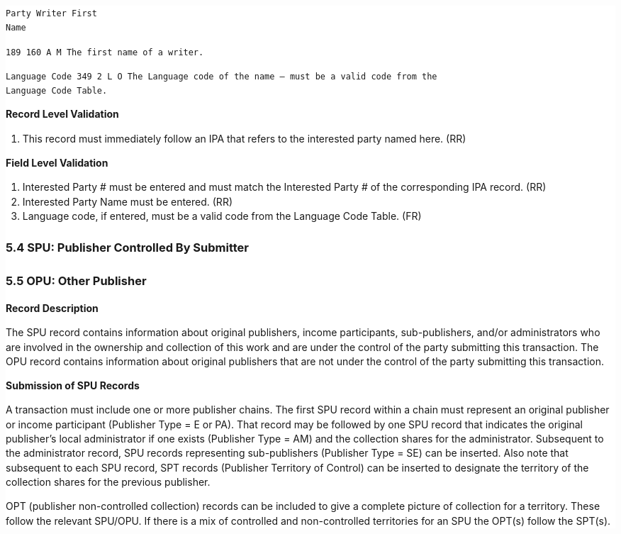 ```
Party Writer First
Name
```
```
189 160 A M The first name of a writer.
```
```
Language Code 349 2 L O The Language code of the name – must be a valid code from the
Language Code Table.
```
**Record Level Validation**

1. This record must immediately follow an IPA that refers to the interested party named here. (RR)

**Field Level Validation**

1. Interested Party # must be entered and must match the Interested Party # of the corresponding IPA
   record. (RR)
2. Interested Party Name must be entered. (RR)
3. Language code, if entered, must be a valid code from the Language Code Table. (FR)

### 5.4 SPU: Publisher Controlled By Submitter

### 5.5 OPU: Other Publisher

**Record Description**

The SPU record contains information about original publishers, income participants, sub-publishers, and/or
administrators who are involved in the ownership and collection of this work and are under the control of
the party submitting this transaction. The OPU record contains information about original publishers that are
not under the control of the party submitting this transaction.


**Submission of SPU Records**

A transaction must include one or more publisher chains. The first SPU record within a chain must represent
an original publisher or income participant (Publisher Type = E or PA). That record may be followed by one
SPU record that indicates the original publisher’s local administrator if one exists (Publisher Type = AM) and
the collection shares for the administrator. Subsequent to the administrator record, SPU records
representing sub-publishers (Publisher Type = SE) can be inserted. Also note that subsequent to each SPU
record, SPT records (Publisher Territory of Control) can be inserted to designate the territory of the collection
shares for the previous publisher.

OPT (publisher non-controlled collection) records can be included to give a complete picture of collection for
a territory. These follow the relevant SPU/OPU. If there is a mix of controlled and non-controlled territories
for an SPU the OPT(s) follow the SPT(s).
